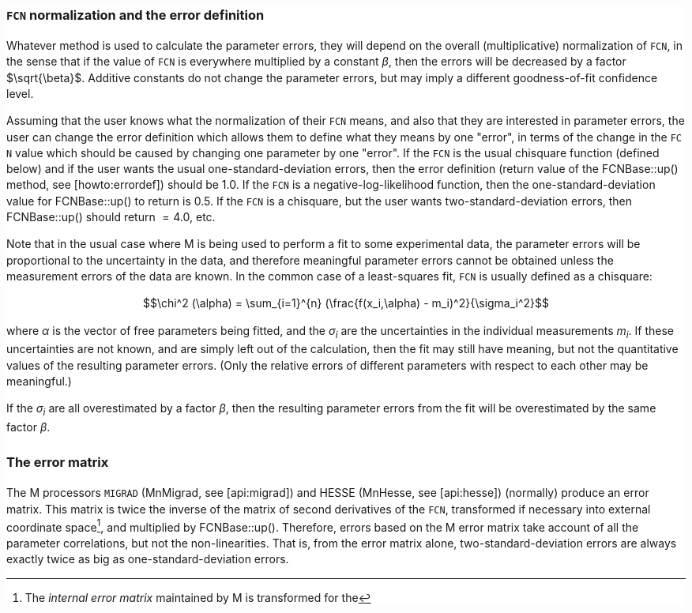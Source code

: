 ### `FCN` normalization and the error definition ###

Whatever method is used to calculate the parameter errors, they will
depend on the overall (multiplicative) normalization of
`FCN`, in the sense that if the value of `FCN` is
everywhere multiplied by a constant $\beta$, then the errors will be
decreased by a factor $\sqrt{\beta}$. Additive constants do not change
the parameter errors, but may imply a different goodness-of-fit
confidence level.

Assuming that the user knows what the normalization of their
`FCN` means, and also that they are interested in parameter
errors, the user can change the error definition which allows them to
define what they means by one "error", in terms of the change in the
`FCN` value which should be caused by changing one parameter
by one "error". If the `FCN` is the usual chisquare function
(defined below) and if the user wants the usual one-standard-deviation
errors, then the error definition (return value of the FCNBase::up()
method, see [howto:errordef]) should be $1.0$. If the `FCN`
is a negative-log-likelihood function, then the one-standard-deviation
value for FCNBase::up() to return is $0.5$. If the `FCN` is a
chisquare, but the user wants two-standard-deviation errors, then
FCNBase::up() should return $= 4.0$, etc.

Note that in the usual case where M is being used to perform a fit to
some experimental data, the parameter errors will be proportional to the
uncertainty in the data, and therefore meaningful parameter errors
cannot be obtained unless the measurement errors of the data are known.
In the common case of a least-squares fit, `FCN` is usually
defined as a chisquare:

$$\chi^2 (\alpha) = \sum_{i=1}^{n} (\frac{f(x_i,\alpha) - m_i)^2}{\sigma_i^2}$$

where $\alpha$ is the vector of free parameters being fitted, and the
$\sigma_i$ are the uncertainties in the individual measurements $m_i$.
If these uncertainties are not known, and are simply left out of the
calculation, then the fit may still have meaning, but not the
quantitative values of the resulting parameter errors. (Only the
relative errors of different parameters with respect to each other may
be meaningful.)

If the $\sigma_i$ are all overestimated by a factor $\beta$, then the
resulting parameter errors from the fit will be overestimated by the
same factor $\beta$.

### The error matrix ###

The M processors `MIGRAD` (MnMigrad, see [api:migrad]) and
HESSE (MnHesse, see [api:hesse]) (normally) produce an error matrix.
This matrix is twice the inverse of the matrix of second derivatives of
the `FCN`, transformed if necessary into external coordinate
space[^2], and multiplied by FCNBase::up(). Therefore, errors based on
the M error matrix take account of all the parameter correlations, but
not the non-linearities. That is, from the error matrix alone,
two-standard-deviation errors are always exactly twice as big as
one-standard-deviation errors.


[^1]: ROOT uses its own version of the Fortran M when this
[^2]: The *internal error matrix* maintained by M is transformed for the
[^3]: For example, if `a` and `b` are double